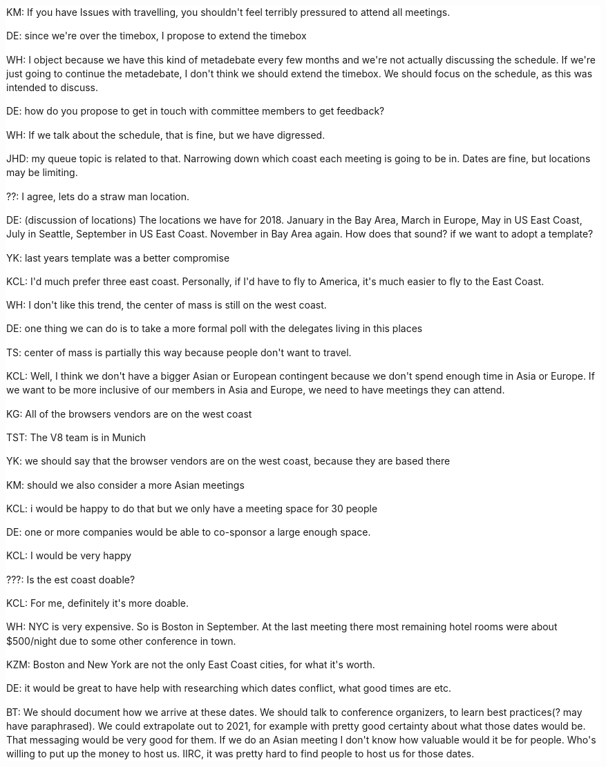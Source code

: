 KM: If you have Issues with travelling, you shouldn't feel terribly pressured to attend all meetings. 

DE: since we're over the timebox, I propose to extend the timebox

WH: I object because we have this kind of metadebate every few months and we're not actually discussing the schedule. If we're just going to continue the metadebate, I don't think we should extend the timebox. We should focus on the schedule, as this was intended to discuss.

DE: how do you propose to get in touch with committee members to get feedback?

WH: If we talk about the schedule, that is fine, but we have digressed. 

JHD: my queue topic is related to that. Narrowing down which coast each meeting is going to be in. Dates are fine, but locations may be limiting.

??: I agree, lets do a straw man location.

DE: (discussion of locations) The locations we have for 2018. January in the Bay Area, March in Europe, May in US East Coast, July in Seattle, September in US East Coast. November in Bay Area again. How does that sound? if we want to adopt a template?

YK: last years template was a better compromise

KCL: I'd much prefer three east coast. Personally, if I'd have to fly to America, it's much easier to fly to the East Coast.

WH: I don't like this trend, the center of mass is still on the west coast.

DE: one thing we can do is to take a more formal poll with the delegates living in this places

TS: center of mass is partially this way because people don't want to travel. 

KCL: Well, I think we don't have a bigger Asian or European contingent because we don't spend enough time in Asia or Europe. If we want to be more inclusive of our members in Asia and Europe, we need to have meetings they can attend.

KG: All of the browsers vendors are on the west coast

TST: The V8 team is in Munich

YK: we should say that the browser vendors are on the west coast, because they are based there

KM: should we also consider a more Asian meetings

KCL: i would be happy to do that but we only have a meeting space for 30 people

DE: one or more companies would be able to co-sponsor a large enough space.

KCL: I would be very happy

???: Is the est coast doable?

KCL: For me, definitely it's more doable.

WH: NYC is very expensive. So is Boston in September. At the last meeting there most remaining hotel rooms were about $500/night due to some other conference in town.

KZM: Boston and New York are not the only East Coast cities, for what it's worth.

DE: it would be great to have help with researching which dates conflict, what good times are etc.

BT: We should document how we arrive at these dates. We should talk to conference organizers, to learn best practices(? may have paraphrased). We could extrapolate out to 2021, for example with pretty good certainty about what those dates would be. That messaging would be very good for them. If we do an Asian meeting I don't know how valuable would it be for people. Who's willing to put up the money to host us. IIRC, it was pretty hard to find people to host us for those dates.
